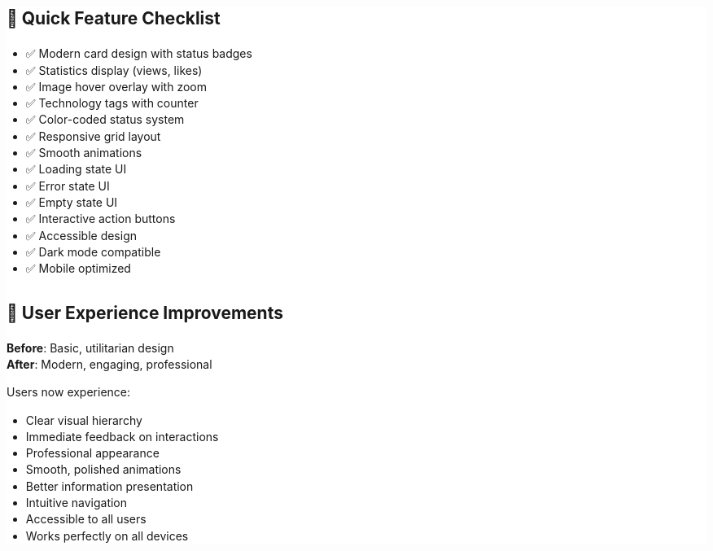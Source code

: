 ## 🚀 Quick Feature Checklist

- ✅ Modern card design with status badges
- ✅ Statistics display (views, likes)
- ✅ Image hover overlay with zoom
- ✅ Technology tags with counter
- ✅ Color-coded status system
- ✅ Responsive grid layout
- ✅ Smooth animations
- ✅ Loading state UI
- ✅ Error state UI
- ✅ Empty state UI
- ✅ Interactive action buttons
- ✅ Accessible design
- ✅ Dark mode compatible
- ✅ Mobile optimized

## 🎉 User Experience Improvements

**Before**: Basic, utilitarian design  
**After**: Modern, engaging, professional

Users now experience:

- Clear visual hierarchy
- Immediate feedback on interactions
- Professional appearance
- Smooth, polished animations
- Better information presentation
- Intuitive navigation
- Accessible to all users
- Works perfectly on all devices
